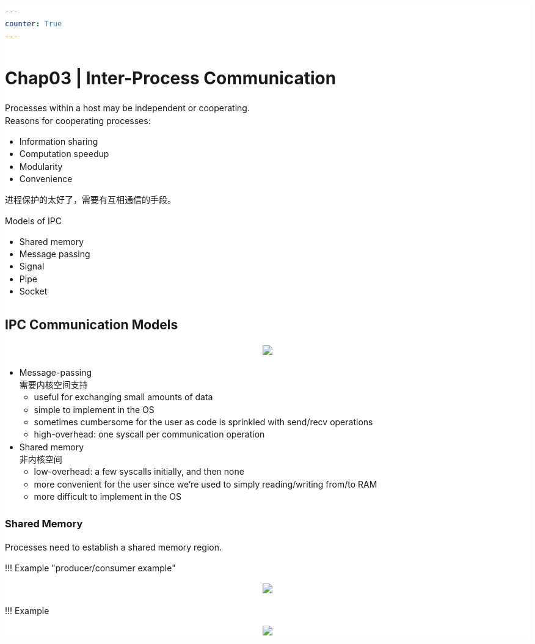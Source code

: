 ```yaml
---
counter: True  
---
```


# Chap03 | Inter-Process Communication

Processes within a host may be independent or cooperating.  
Reasons for cooperating processes:

* Information sharing
* Computation speedup
* Modularity
* Convenience

进程保护的太好了，需要有互相通信的手段。

Models of IPC

* Shared memory
* Message passing
* Signal
* Pipe
* Socket

## IPC Communication Models

<div align = center><img src="https://cdn.hobbitqia.cc/20231011225958.png" width=70%></div>

* Message-passing  
需要内核空间支持
    * useful for exchanging small amounts of data
    * simple to implement in the OS
    * sometimes cumbersome for the user as code is sprinkled with send/recv operations
    * high-overhead: one syscall per communication operation
* Shared memory  
非内核空间 
    * low-overhead: a few syscalls initially, and then none   
    * more convenient for the user since we’re used to simply reading/writing from/to RAM
    * more difficult to implement in the OS

### Shared Memory

Processes need to establish a shared memory region.  

!!! Example "producer/consumer example"
    <div align = center><img src="https://cdn.hobbitqia.cc/20231011230419.png" width=70%></div>

!!! Example 
    <div align = center><img src="https://cdn.hobbitqia.cc/20231024103056.png" width=70%></div>
